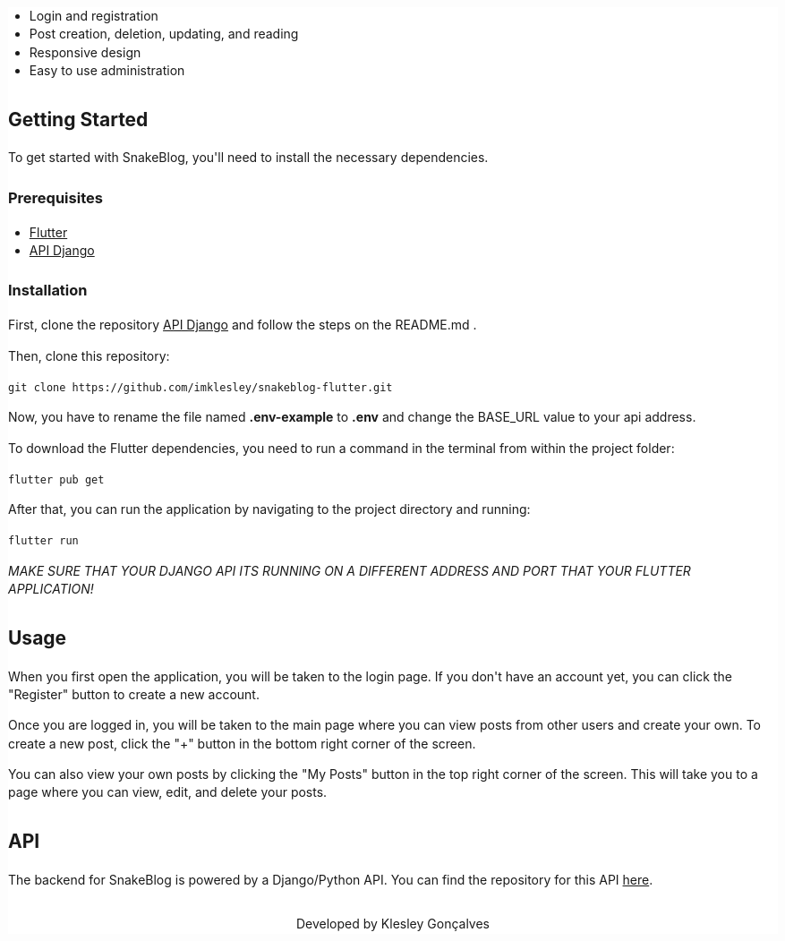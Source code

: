 * Login and registration
* Post creation, deletion, updating, and reading
* Responsive design
* Easy to use administration

## Getting Started

To get started with SnakeBlog, you'll need to install the necessary dependencies.

### Prerequisites

* [Flutter](https://flutter.dev/)
* [API Django](https://github.com/imklesley/snakeblog-django.git)

### Installation

First, clone the repository [API Django](https://github.com/imklesley/BlogInDjango) and follow the steps on the README.md .

Then, clone this repository:

```
git clone https://github.com/imklesley/snakeblog-flutter.git
```

Now, you have to rename the file named **.env-example** to **.env** and change the BASE_URL value to your api address.

To download the Flutter dependencies, you need to run a command in the terminal from within the project folder:
```
flutter pub get
```

After that, you can run the application by navigating to the project directory and running:

```
flutter run
```

*MAKE SURE THAT YOUR DJANGO API ITS RUNNING ON A DIFFERENT ADDRESS AND PORT THAT YOUR FLUTTER APPLICATION!*



## Usage

When you first open the application, you will be taken to the login page. If you don't have an account yet, you can click the "Register" button to create a new account.

Once you are logged in, you will be taken to the main page where you can view posts from other users and create your own. To create a new post, click the "+" button in the bottom right corner of the screen.

You can also view your own posts by clicking the "My Posts" button in the top right corner of the screen. This will take you to a page where you can view, edit, and delete your posts.

## API

The backend for SnakeBlog is powered by a Django/Python API. You can find the repository for this API [here](https://github.com/imklesley/snakeblog-django.git).



##

<p align="center">Developed by <span color="#007DFF" >Klesley Gonçalves</span></p>